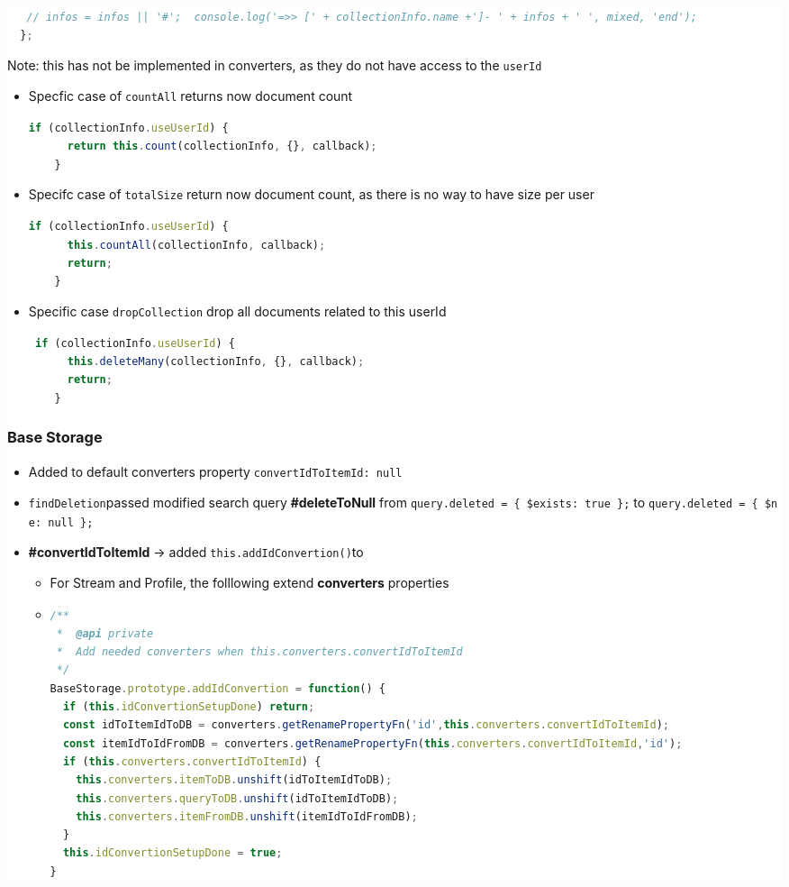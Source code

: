   ```javascript
     // infos = infos || '#';  console.log('=>> [' + collectionInfo.name +']- ' + infos + ' ', mixed, 'end');
    };
  
  
  ```

  Note: this has not be implemented in converters, as they do not have access to the `userId`

  

- Specfic case of `countAll` returns now document count 

  ```javascript
  if (collectionInfo.useUserId) {
        return this.count(collectionInfo, {}, callback);
      }
  ```

  

- Specifc case of `totalSize` return now document count, as there is no way to have size per user 

  ```javascript
  if (collectionInfo.useUserId) {
        this.countAll(collectionInfo, callback);
        return;
      }
  ```

- Specific case `dropCollection` drop all documents related to this userId

  ```javascript
   if (collectionInfo.useUserId) {
        this.deleteMany(collectionInfo, {}, callback);
        return;
      }
  ```




### Base Storage

- Added to default converters property `convertIdToItemId: null`

- `findDeletion`passed modified search query **#deleteToNull**
  from `query.deleted = { $exists: true };`
  to `query.deleted = { $ne: null };`

- **#convertIdToItemId** -> added `this.addIdConvertion()`to

  - For Stream and Profile, the folllowing extend **converters** properties

  - ```javascript
    /**
     *  @api private
     *  Add needed converters when this.converters.convertIdToItemId
     */
    BaseStorage.prototype.addIdConvertion = function() {
      if (this.idConvertionSetupDone) return;
      const idToItemIdToDB = converters.getRenamePropertyFn('id',this.converters.convertIdToItemId);
      const itemIdToIdFromDB = converters.getRenamePropertyFn(this.converters.convertIdToItemId,'id');
      if (this.converters.convertIdToItemId) {
        this.converters.itemToDB.unshift(idToItemIdToDB);
        this.converters.queryToDB.unshift(idToItemIdToDB);
        this.converters.itemFromDB.unshift(itemIdToIdFromDB);
      }
      this.idConvertionSetupDone = true;
    }
    ```
